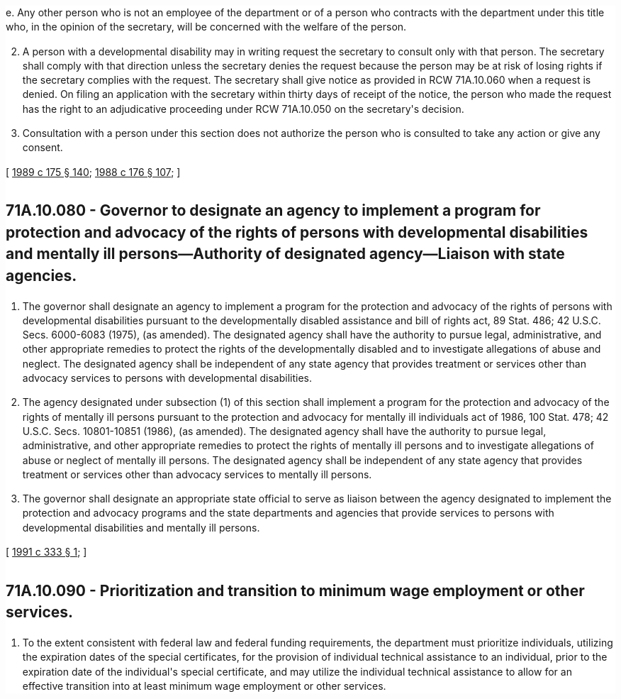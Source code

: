    e. Any other person who is not an employee of the department or of a person who contracts with the department under this title who, in the opinion of the secretary, will be concerned with the welfare of the person.

2. A person with a developmental disability may in writing request the secretary to consult only with that person. The secretary shall comply with that direction unless the secretary denies the request because the person may be at risk of losing rights if the secretary complies with the request. The secretary shall give notice as provided in RCW 71A.10.060 when a request is denied. On filing an application with the secretary within thirty days of receipt of the notice, the person who made the request has the right to an adjudicative proceeding under RCW 71A.10.050 on the secretary's decision.

3. Consultation with a person under this section does not authorize the person who is consulted to take any action or give any consent.

\[ [1989 c 175 § 140](https://leg.wa.gov/CodeReviser/documents/sessionlaw/1989c175.pdf?cite=1989%20c%20175%20§%20140); [1988 c 176 § 107](https://leg.wa.gov/CodeReviser/documents/sessionlaw/1988c176.pdf?cite=1988%20c%20176%20§%20107); \]

## 71A.10.080 - Governor to designate an agency to implement a program for protection and advocacy of the rights of persons with developmental disabilities and mentally ill persons—Authority of designated agency—Liaison with state agencies.
1. The governor shall designate an agency to implement a program for the protection and advocacy of the rights of persons with developmental disabilities pursuant to the developmentally disabled assistance and bill of rights act, 89 Stat. 486; 42 U.S.C. Secs. 6000-6083 (1975), (as amended). The designated agency shall have the authority to pursue legal, administrative, and other appropriate remedies to protect the rights of the developmentally disabled and to investigate allegations of abuse and neglect. The designated agency shall be independent of any state agency that provides treatment or services other than advocacy services to persons with developmental disabilities.

2. The agency designated under subsection (1) of this section shall implement a program for the protection and advocacy of the rights of mentally ill persons pursuant to the protection and advocacy for mentally ill individuals act of 1986, 100 Stat. 478; 42 U.S.C. Secs. 10801-10851 (1986), (as amended). The designated agency shall have the authority to pursue legal, administrative, and other appropriate remedies to protect the rights of mentally ill persons and to investigate allegations of abuse or neglect of mentally ill persons. The designated agency shall be independent of any state agency that provides treatment or services other than advocacy services to mentally ill persons.

3. The governor shall designate an appropriate state official to serve as liaison between the agency designated to implement the protection and advocacy programs and the state departments and agencies that provide services to persons with developmental disabilities and mentally ill persons.

\[ [1991 c 333 § 1](https://lawfilesext.leg.wa.gov/biennium/1991-92/Pdf/Bills/Session%20Laws/House/1986.SL.pdf?cite=1991%20c%20333%20§%201); \]

## 71A.10.090 - Prioritization and transition to minimum wage employment or other services.
1. To the extent consistent with federal law and federal funding requirements, the department must prioritize individuals, utilizing the expiration dates of the special certificates, for the provision of individual technical assistance to an individual, prior to the expiration date of the individual's special certificate, and may utilize the individual technical assistance to allow for an effective transition into at least minimum wage employment or other services.
